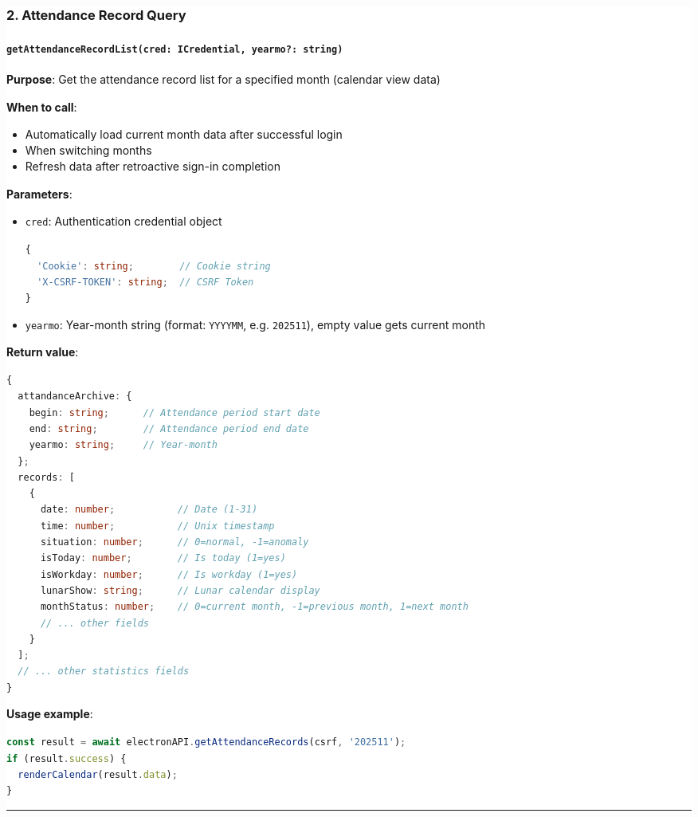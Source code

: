 
### 2. Attendance Record Query

#### `getAttendanceRecordList(cred: ICredential, yearmo?: string)`

**Purpose**: Get the attendance record list for a specified month (calendar view data)

**When to call**:

- Automatically load current month data after successful login
- When switching months
- Refresh data after retroactive sign-in completion

**Parameters**:

- `cred`: Authentication credential object

  ```typescript
  {
    'Cookie': string;        // Cookie string
    'X-CSRF-TOKEN': string;  // CSRF Token
  }
  ```

- `yearmo`: Year-month string (format: `YYYYMM`, e.g. `202511`), empty value gets current month

**Return value**:

```typescript
{
  attandanceArchive: {
    begin: string;      // Attendance period start date
    end: string;        // Attendance period end date
    yearmo: string;     // Year-month
  };
  records: [
    {
      date: number;           // Date (1-31)
      time: number;           // Unix timestamp
      situation: number;      // 0=normal, -1=anomaly
      isToday: number;        // Is today (1=yes)
      isWorkday: number;      // Is workday (1=yes)
      lunarShow: string;      // Lunar calendar display
      monthStatus: number;    // 0=current month, -1=previous month, 1=next month
      // ... other fields
    }
  ];
  // ... other statistics fields
}
```

**Usage example**:

```typescript
const result = await electronAPI.getAttendanceRecords(csrf, '202511');
if (result.success) {
  renderCalendar(result.data);
}
```

---